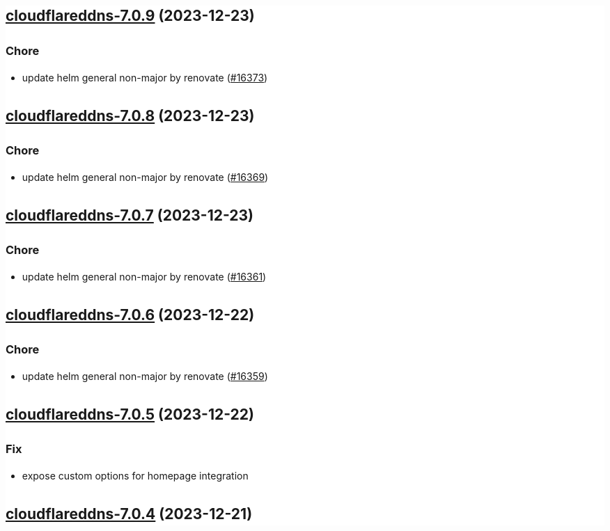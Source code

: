 ## [cloudflareddns-7.0.9](https://github.com/truecharts/charts/compare/cloudflareddns-7.0.8...cloudflareddns-7.0.9) (2023-12-23)

### Chore

- update helm general non-major by renovate ([#16373](https://github.com/truecharts/charts/issues/16373))

## [cloudflareddns-7.0.8](https://github.com/truecharts/charts/compare/cloudflareddns-7.0.7...cloudflareddns-7.0.8) (2023-12-23)

### Chore

- update helm general non-major by renovate ([#16369](https://github.com/truecharts/charts/issues/16369))

## [cloudflareddns-7.0.7](https://github.com/truecharts/charts/compare/cloudflareddns-7.0.6...cloudflareddns-7.0.7) (2023-12-23)

### Chore

- update helm general non-major by renovate ([#16361](https://github.com/truecharts/charts/issues/16361))

## [cloudflareddns-7.0.6](https://github.com/truecharts/charts/compare/cloudflareddns-7.0.5...cloudflareddns-7.0.6) (2023-12-22)

### Chore

- update helm general non-major by renovate ([#16359](https://github.com/truecharts/charts/issues/16359))

## [cloudflareddns-7.0.5](https://github.com/truecharts/charts/compare/cloudflareddns-7.0.4...cloudflareddns-7.0.5) (2023-12-22)

### Fix

- expose custom options for homepage integration

## [cloudflareddns-7.0.4](https://github.com/truecharts/charts/compare/cloudflareddns-7.0.3...cloudflareddns-7.0.4) (2023-12-21)
